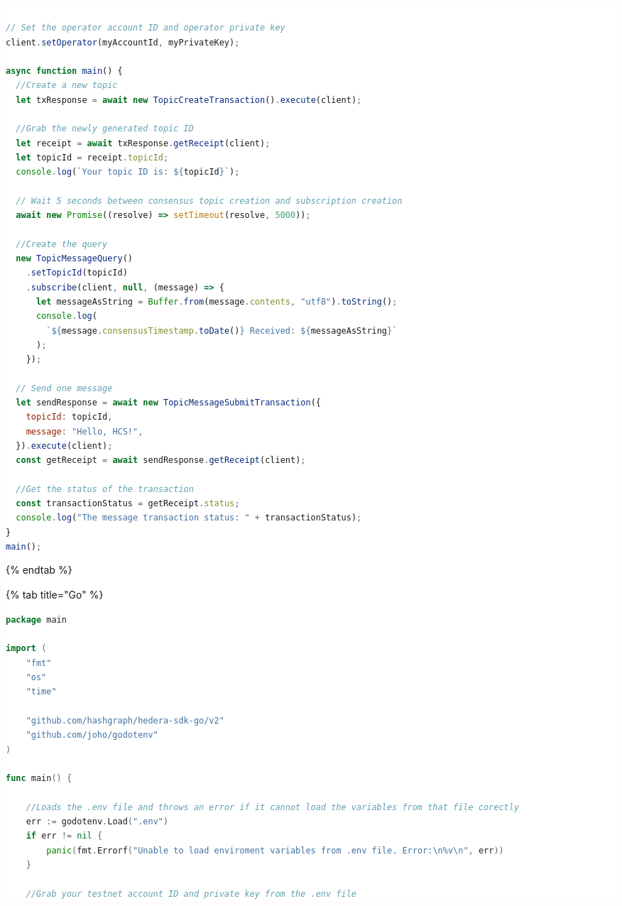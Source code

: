 ```javascript

// Set the operator account ID and operator private key
client.setOperator(myAccountId, myPrivateKey);

async function main() {
  //Create a new topic
  let txResponse = await new TopicCreateTransaction().execute(client);

  //Grab the newly generated topic ID
  let receipt = await txResponse.getReceipt(client);
  let topicId = receipt.topicId;
  console.log(`Your topic ID is: ${topicId}`);

  // Wait 5 seconds between consensus topic creation and subscription creation
  await new Promise((resolve) => setTimeout(resolve, 5000));

  //Create the query
  new TopicMessageQuery()
    .setTopicId(topicId)
    .subscribe(client, null, (message) => {
      let messageAsString = Buffer.from(message.contents, "utf8").toString();
      console.log(
        `${message.consensusTimestamp.toDate()} Received: ${messageAsString}`
      );
    });

  // Send one message
  let sendResponse = await new TopicMessageSubmitTransaction({
    topicId: topicId,
    message: "Hello, HCS!",
  }).execute(client);
  const getReceipt = await sendResponse.getReceipt(client);

  //Get the status of the transaction
  const transactionStatus = getReceipt.status;
  console.log("The message transaction status: " + transactionStatus);
}
main();
```
{% endtab %}

{% tab title="Go" %}
```go
package main

import (
	"fmt"
	"os"
	"time"

	"github.com/hashgraph/hedera-sdk-go/v2"
	"github.com/joho/godotenv"
)

func main() {

	//Loads the .env file and throws an error if it cannot load the variables from that file corectly
	err := godotenv.Load(".env")
	if err != nil {
		panic(fmt.Errorf("Unable to load enviroment variables from .env file. Error:\n%v\n", err))
	}

	//Grab your testnet account ID and private key from the .env file
```